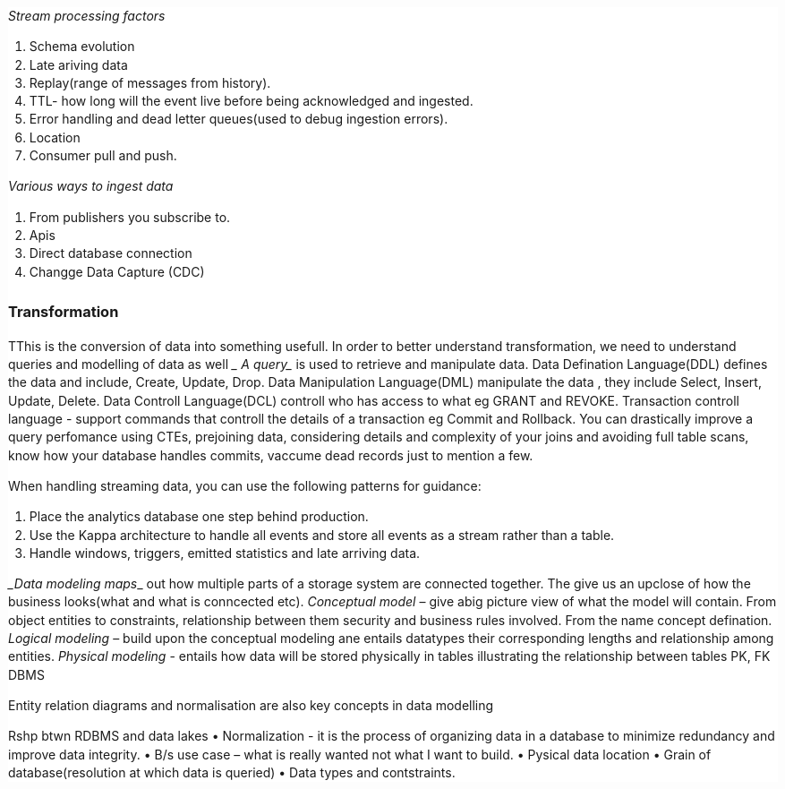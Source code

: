 *Stream processing factors*
1. Schema evolution
2. Late ariving data
3. Replay(range of messages from history).
4. TTL- how long will the event live before being acknowledged and ingested.
5. Error handling and dead letter queues(used to debug ingestion errors).
6. Location
7. Consumer pull and push.

*Various ways to ingest data*
1. From publishers you subscribe to.
2. Apis
3. Direct database connection
4. Changge Data Capture (CDC)

### Transformation
TThis is the conversion of data into something usefull.
In order to better understand transformation, we need to understand queries and modelling of data as well
*_ A query_* is used to retrieve and manipulate data. Data Defination Language(DDL) defines the data and include, Create, Update, Drop.
Data Manipulation Language(DML) manipulate the data , they include Select, Insert, Update, Delete.
Data Controll Language(DCL) controll who has access to what eg GRANT and REVOKE.
Transaction controll language - support commands that controll the details of a transaction eg Commit and Rollback.
You can drastically improve a query perfomance using CTEs, prejoining data, considering details and complexity of your joins and avoiding full table scans, know how your database handles commits, vaccume dead records just to mention a few.

When handling streaming data, you can use the following patterns for guidance:
1. Place the analytics database one step behind production.
2. Use the Kappa architecture to handle all events and store all events as a stream rather than a table.
3. Handle windows, triggers, emitted statistics and late arriving data.

*_Data modeling maps*_ out how multiple parts of a storage system are connected together.
The give us an upclose of how the business looks(what and what is conncected etc).
_Conceptual model_ – give abig picture view of what the model will contain. From object entities to constraints, relationship between them security and business rules involved. From the name concept defination.
_Logical modeling_ – build upon the conceptual modeling ane entails datatypes their corresponding lengths and relationship among entities.
_Physical  modeling_ - entails how data will be stored physically in tables illustrating the relationship between tables PK, FK DBMS

Entity relation diagrams and normalisation are also key concepts in data modelling

Rshp btwn RDBMS and data lakes
    • Normalization - it is the process of organizing data in a database to minimize redundancy and improve data integrity.
    • B/s use case – what is really wanted not what I want to build.
    • Pysical data location
    • Grain of database(resolution at which data is queried)
    • Data types and contstraints.
